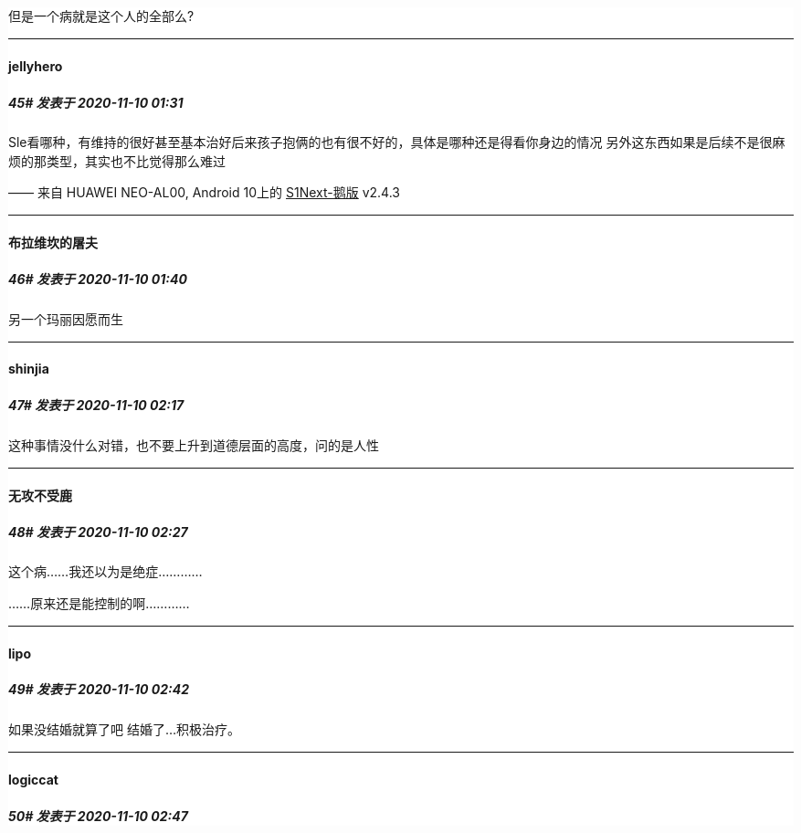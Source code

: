但是一个病就是这个人的全部么?


-----

####  jellyhero  
##### 45#       发表于 2020-11-10 01:31


Sle看哪种，有维持的很好甚至基本治好后来孩子抱俩的也有很不好的，具体是哪种还是得看你身边的情况
另外这东西如果是后续不是很麻烦的那类型，其实也不比觉得那么难过

—— 来自 HUAWEI NEO-AL00, Android 10上的 [S1Next-鹅版](https://github.com/ykrank/S1-Next/releases) v2.4.3


-----

####  布拉维坎的屠夫  
##### 46#       发表于 2020-11-10 01:40


另一个玛丽因愿而生


-----

####  shinjia  
##### 47#       发表于 2020-11-10 02:17


这种事情没什么对错，也不要上升到道德层面的高度，问的是人性


-----

####  无攻不受鹿  
##### 48#       发表于 2020-11-10 02:27


这个病……我还以为是绝症…………

……原来还是能控制的啊…………


-----

####  lipo  
##### 49#       发表于 2020-11-10 02:42


如果没结婚就算了吧
结婚了…积极治疗。


-----

####  logiccat  
##### 50#       发表于 2020-11-10 02:47

